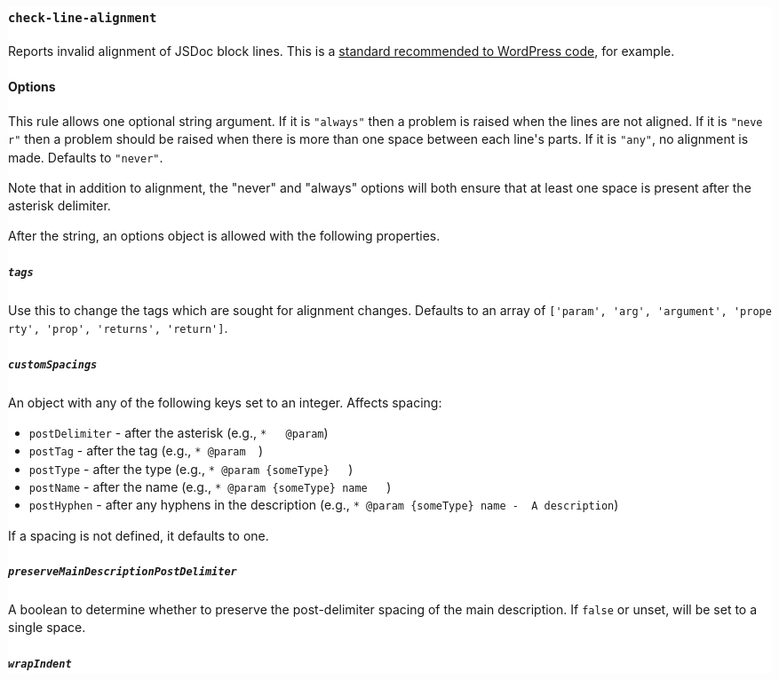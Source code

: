 
<a name="user-content-eslint-plugin-jsdoc-rules-check-line-alignment"></a>
<a name="eslint-plugin-jsdoc-rules-check-line-alignment"></a>
### <code>check-line-alignment</code>

Reports invalid alignment of JSDoc block lines. This is a
[standard recommended to WordPress code](https://make.wordpress.org/core/handbook/best-practices/inline-documentation-standards/javascript/#aligning-comments),
for example.

<a name="user-content-eslint-plugin-jsdoc-rules-check-line-alignment-options-3"></a>
<a name="eslint-plugin-jsdoc-rules-check-line-alignment-options-3"></a>
#### Options

This rule allows one optional string argument. If it is `"always"` then a
problem is raised when the lines are not aligned. If it is `"never"` then
a problem should be raised when there is more than one space between each
line's parts. If it is `"any"`, no alignment is made. Defaults to `"never"`.

Note that in addition to alignment, the "never" and "always" options will both
ensure that at least one space is present after the asterisk delimiter.

After the string, an options object is allowed with the following properties.

<a name="user-content-eslint-plugin-jsdoc-rules-check-line-alignment-options-3-tags"></a>
<a name="eslint-plugin-jsdoc-rules-check-line-alignment-options-3-tags"></a>
##### <code>tags</code>

Use this to change the tags which are sought for alignment changes. Defaults to an array of
`['param', 'arg', 'argument', 'property', 'prop', 'returns', 'return']`.

<a name="user-content-eslint-plugin-jsdoc-rules-check-line-alignment-options-3-customspacings"></a>
<a name="eslint-plugin-jsdoc-rules-check-line-alignment-options-3-customspacings"></a>
##### <code>customSpacings</code>

An object with any of the following keys set to an integer. Affects spacing:

- `postDelimiter` - after the asterisk (e.g., `*   @param`)
- `postTag` - after the tag (e.g., `* @param  `)
- `postType` - after the type (e.g., `* @param {someType}   `)
- `postName` - after the name (e.g., `* @param {someType} name   `)
- `postHyphen` - after any hyphens in the description (e.g., `* @param {someType} name -  A description`)

If a spacing is not defined, it defaults to one.

<a name="user-content-eslint-plugin-jsdoc-rules-check-line-alignment-options-3-preservemaindescriptionpostdelimiter"></a>
<a name="eslint-plugin-jsdoc-rules-check-line-alignment-options-3-preservemaindescriptionpostdelimiter"></a>
##### <code>preserveMainDescriptionPostDelimiter</code>

A boolean to determine whether to preserve the post-delimiter spacing of the
main description. If `false` or unset, will be set to a single space.

<a name="user-content-eslint-plugin-jsdoc-rules-check-line-alignment-options-3-wrapindent"></a>
<a name="eslint-plugin-jsdoc-rules-check-line-alignment-options-3-wrapindent"></a>
##### <code>wrapIndent</code>
